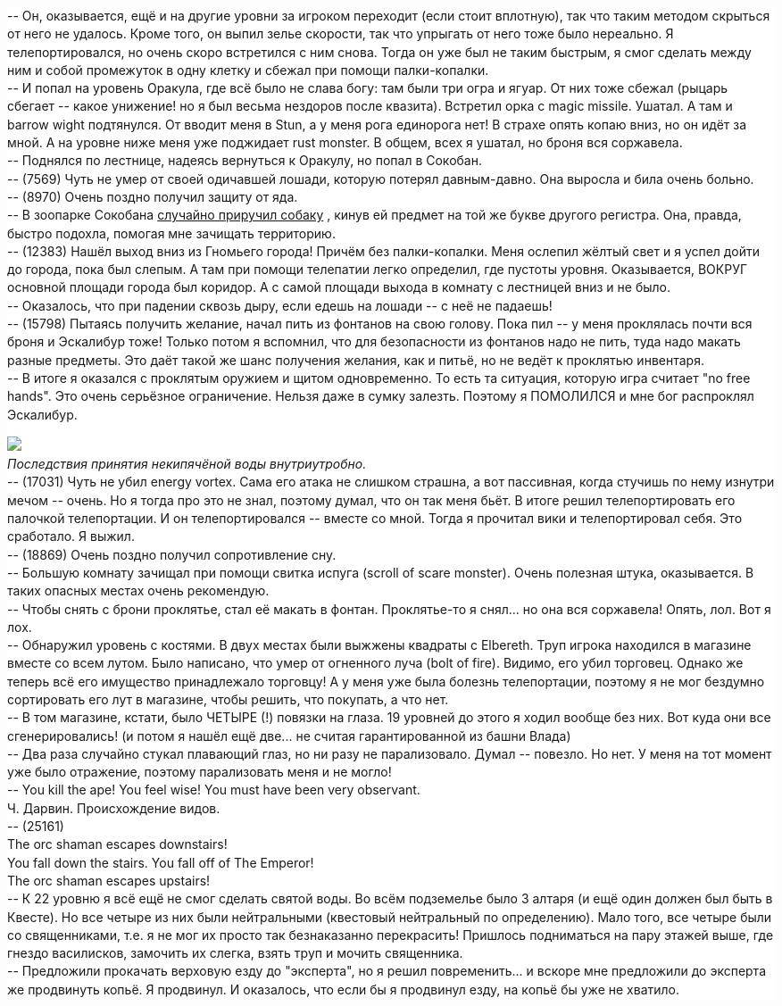  -- Он, оказывается, ещё и на другие уровни за игроком переходит (если стоит вплотную), так что таким методом скрыться от него не удалось. Кроме того, он выпил зелье скорости, так что упрыгать от него тоже было нереально. Я телепортировался, но очень скоро встретился с ним снова. Тогда он уже был не таким быстрым, я смог сделать между ним и собой промежуток в одну клетку и сбежал при помощи палки-копалки.   
 -- И попал на уровень Оракула, где всё было не слава богу: там были три огра и ягуар. От них тоже сбежал (рыцарь сбегает -- какое унижение! но я был весьма нездоров после квазита). Встретил орка с magic missile. Ушатал. А там и barrow wight подтянулся. От вводит меня в Stun, а у меня рога единорога нет! В страхе опять копаю вниз, но он идёт за мной. А на уровне ниже меня уже поджидает rust monster. В общем, всех я ушатал, но броня вся соржавела.   
 -- Поднялся по лестнице, надеясь вернуться к Оракулу, но попал в Сокобан.   
 -- (7569) Чуть не умер от своей одичавшей лошади, которую потерял давным-давно. Она выросла и била очень больно.   
 -- (8970) Очень поздно получил защиту от яда.   
 -- В зоопарке Сокобана  [случайно приручил собаку](Дайте%20собакам%20мяса)  , кинув ей предмет на той же букве другого регистра. Она, правда, быстро подохла, помогая мне зачищать территорию.   
 -- (12383) Нашёл выход вниз из Гномьего города! Причём без палки-копалки. Меня ослепил жёлтый свет и я успел дойти до города, пока был слепым. А там при помощи телепатии легко определил, где пустоты уровня. Оказывается, ВОКРУГ основной площади города был коридор. А с самой площади выхода в комнату с лестницей вниз и не было.   
 -- Оказалось, что при падении сквозь дыру, если едешь на лошади -- с неё не падаешь!   
 -- (15798) Пытаясь получить желание, начал пить из фонтанов на свою голову. Пока пил -- у меня проклялась почти вся броня и Эскалибур тоже! Только потом я вспомнил, что для безопасности из фонтанов надо не пить, туда надо макать разные предметы. Это даёт такой же шанс получения желания, как и питьё, но не ведёт к проклятью инвентаря.   
 -- В итоге я оказался с проклятым оружием и щитом одновременно. То есть та ситуация, которую игра считает "no free hands". Это очень серьёзное ограничение. Нельзя даже в сумку залезть. Поэтому я ПОМОЛИЛСЯ и мне бог распроклял Эскалибур.   
   
   [![](http://i.imgur.com/2YdvowH.png)](http://i.imgur.com/2YdvowH.png)    
  *Последствия принятия некипячёной воды внутриутробно.*     
 -- (17031) Чуть не убил energy vortex. Сама его атака не слишком страшна, а вот пассивная, когда стучишь по нему изнутри мечом -- очень. Но я тогда про это не знал, поэтому думал, что он так меня бьёт. В итоге решил телепортировать его палочкой телепортации. И он телепортировался -- вместе со мной. Тогда я прочитал вики и телепортировал себя. Это сработало. Я выжил.   
 -- (18869) Очень поздно получил сопротивление сну.   
 -- Большую комнату зачищал при помощи свитка испуга (scroll of scare monster). Очень полезная штука, оказывается. В таких опасных местах очень рекомендую.   
 -- Чтобы снять с брони проклятье, стал её макать в фонтан. Проклятье-то я снял... но она вся соржавела! Опять, лол. Вот я лох.   
 -- Обнаружил уровень с костями. В двух местах были выжжены квадраты с Elbereth. Труп игрока находился в магазине вместе со всем лутом. Было написано, что умер от огненного луча (bolt of fire). Видимо, его убил торговец. Однако же теперь всё его имущество принадлежало торговцу! А у меня уже была болезнь телепортации, поэтому я не мог бездумно сортировать его лут в магазине, чтобы решить, что покупать, а что нет.   
 -- В том магазине, кстати, было ЧЕТЫРЕ (!) повязки на глаза. 19 уровней до этого я ходил вообще без них. Вот куда они все сгенерировались! (и потом я нашёл ещё две... не считая гарантированной из башни Влада)   
 -- Два раза случайно стукал плавающий глаз, но ни разу не парализовало. Думал -- повезло. Но нет. У меня на тот момент уже было отражение, поэтому парализовать меня и не могло!   
 -- You kill the ape! You feel wise! You must have been very observant.   
 Ч. Дарвин. Происхождение видов.   
 -- (25161)   
 The orc shaman escapes downstairs!   
 You fall down the stairs. You fall off of The Emperor!   
 The orc shaman escapes upstairs!   
 -- К 22 уровню я всё ещё не смог сделать святой воды. Во всём подземелье было 3 алтаря (и ещё один должен был быть в Квесте). Но все четыре из них были нейтральными (квестовый нейтральный по определению). Мало того, все четыре были со священниками, т.е. я не мог их просто так безнаказанно перекрасить! Пришлось подниматься на пару этажей выше, где гнездо василисков, замочить их слегка, взять труп и мочить священника.   
 -- Предложили прокачать верховую езду до "эксперта", но я решил повременить... и вскоре мне предложили до эксперта же продвинуть копьё. Я продвинул. И оказалось, что если бы я продвинул езду, на копьё бы уже не хватило.   